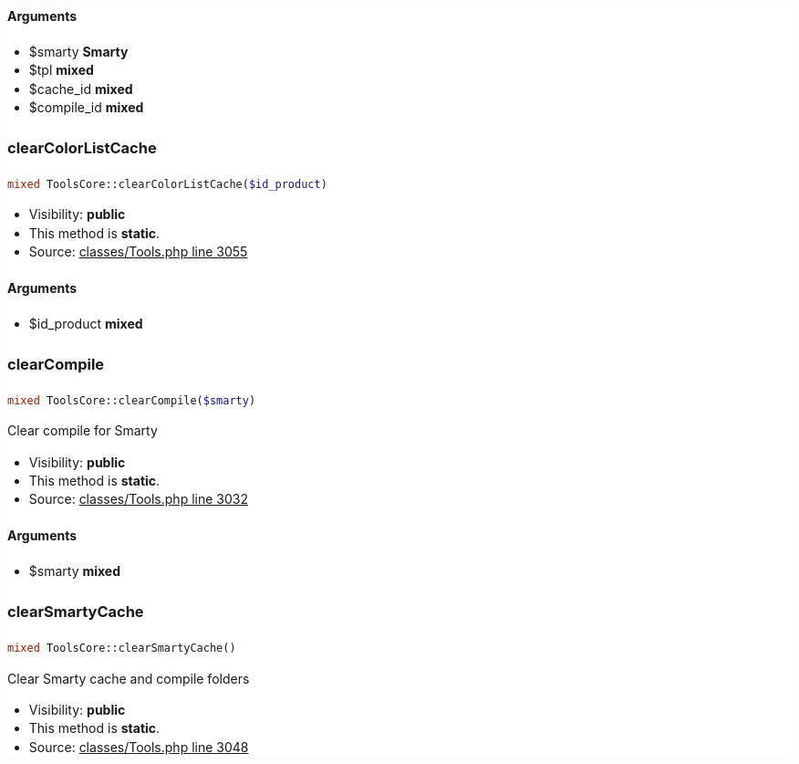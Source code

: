 #### Arguments
* $smarty **Smarty**
* $tpl **mixed**
* $cache_id **mixed**
* $compile_id **mixed**



### <a name="method-clearColorListCache"></a>clearColorListCache

```php
mixed ToolsCore::clearColorListCache($id_product)
```





* Visibility: **public**
* This method is **static**.
* Source: [classes/Tools.php line 3055](https://github.com/PrestaShop/PrestaShop/blob/1.6.1.2/classes/Tools.php#L3055)


#### Arguments
* $id_product **mixed**



### <a name="method-clearCompile"></a>clearCompile

```php
mixed ToolsCore::clearCompile($smarty)
```

Clear compile for Smarty



* Visibility: **public**
* This method is **static**.
* Source: [classes/Tools.php line 3032](https://github.com/PrestaShop/PrestaShop/blob/1.6.1.2/classes/Tools.php#L3032)


#### Arguments
* $smarty **mixed**



### <a name="method-clearSmartyCache"></a>clearSmartyCache

```php
mixed ToolsCore::clearSmartyCache()
```

Clear Smarty cache and compile folders



* Visibility: **public**
* This method is **static**.
* Source: [classes/Tools.php line 3048](https://github.com/PrestaShop/PrestaShop/blob/1.6.1.2/classes/Tools.php#L3048)

